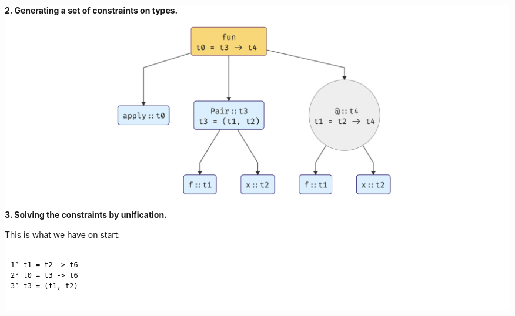 **2. Generating a set of constraints on types.**

<div style="display: flex; justify-content: center; width: 100%">
  <div style="text-align: center; width: 500px">
    <img src="./2.3.png"/>
  </div>
</div>

**3. Solving the constraints by unification.**

This is what we have on start:

<div class="gatsby-highlight" data-language="sh">
  <pre style="
    margin: 0;
    padding-left: 10px;
    font-family: Consolas, Monaco, 'Andale Mono', 'Ubuntu Mono', monospace;
    font-size: 1em;
    text-align: left;
    white-space: pre;
    word-spacing: normal;
    word-break: normal;
    word-wrap: normal;
    line-height: 1.2em;
    -moz-tab-size: 4;
    -o-tab-size: 4;
    tab-size: 4;
    -webkit-hyphens: none;
    -ms-hyphens: none;
    hyphens: none;
    color: black !important; background: white !important;"
  >
    <code>
1° t1 = t2 -> t6
2° t0 = t3 -> t6
3° t3 = (t1, t2)
    </code>
  </pre>
</div>
